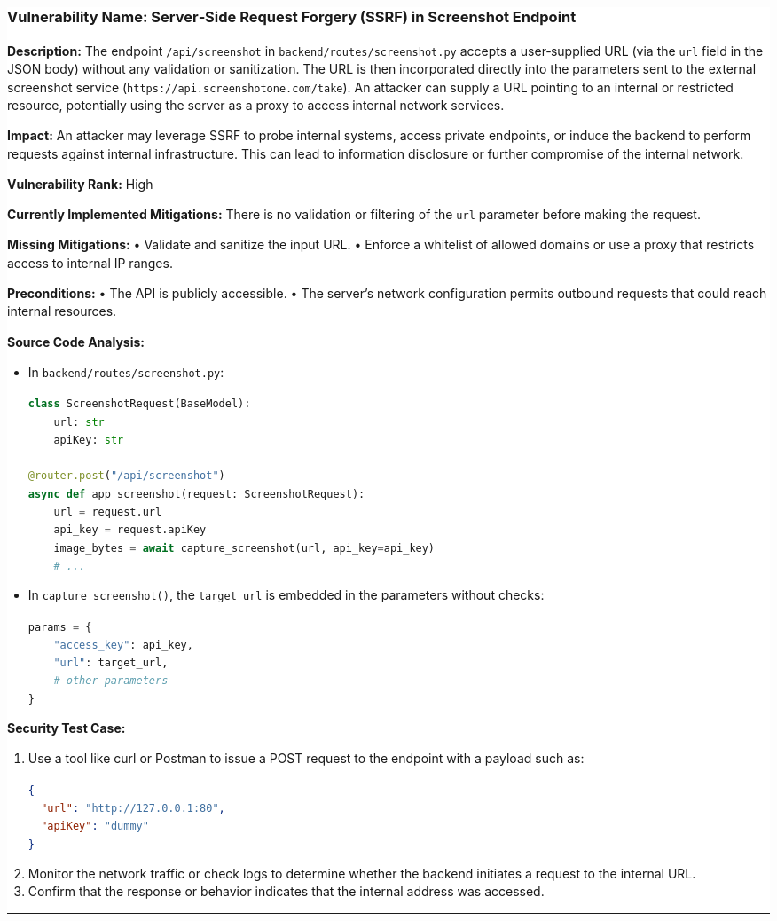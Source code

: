 
### Vulnerability Name: Server‑Side Request Forgery (SSRF) in Screenshot Endpoint

**Description:**
The endpoint `/api/screenshot` in `backend/routes/screenshot.py` accepts a user‑supplied URL (via the `url` field in the JSON body) without any validation or sanitization. The URL is then incorporated directly into the parameters sent to the external screenshot service (`https://api.screenshotone.com/take`). An attacker can supply a URL pointing to an internal or restricted resource, potentially using the server as a proxy to access internal network services.

**Impact:**
An attacker may leverage SSRF to probe internal systems, access private endpoints, or induce the backend to perform requests against internal infrastructure. This can lead to information disclosure or further compromise of the internal network.

**Vulnerability Rank:** High

**Currently Implemented Mitigations:**
There is no validation or filtering of the `url` parameter before making the request.

**Missing Mitigations:**
• Validate and sanitize the input URL.
• Enforce a whitelist of allowed domains or use a proxy that restricts access to internal IP ranges.

**Preconditions:**
• The API is publicly accessible.
• The server’s network configuration permits outbound requests that could reach internal resources.

**Source Code Analysis:**
- In `backend/routes/screenshot.py`:
  ```python
  class ScreenshotRequest(BaseModel):
      url: str
      apiKey: str

  @router.post("/api/screenshot")
  async def app_screenshot(request: ScreenshotRequest):
      url = request.url
      api_key = request.apiKey
      image_bytes = await capture_screenshot(url, api_key=api_key)
      # ...
  ```
- In `capture_screenshot()`, the `target_url` is embedded in the parameters without checks:
  ```python
  params = {
      "access_key": api_key,
      "url": target_url,
      # other parameters
  }
  ```

**Security Test Case:**
1. Use a tool like curl or Postman to issue a POST request to the endpoint with a payload such as:
   ```json
   {
     "url": "http://127.0.0.1:80",
     "apiKey": "dummy"
   }
   ```
2. Monitor the network traffic or check logs to determine whether the backend initiates a request to the internal URL.
3. Confirm that the response or behavior indicates that the internal address was accessed.

---
